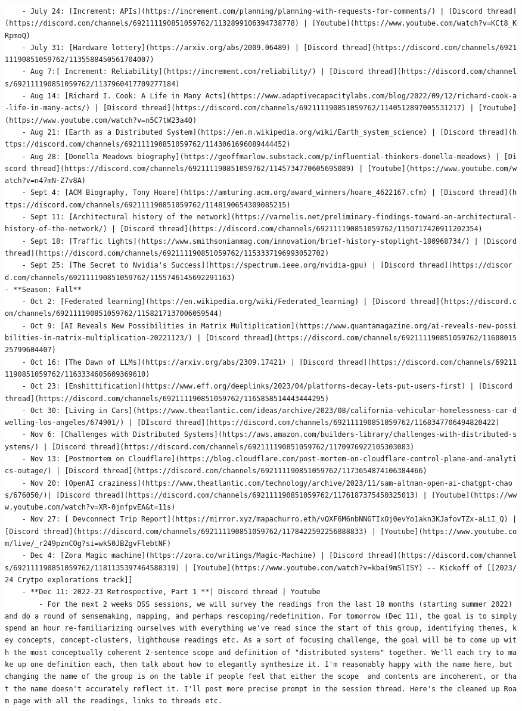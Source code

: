         - July 24: [Increment: APIs](https://increment.com/planning/planning-with-requests-for-comments/) | [Discord thread](https://discord.com/channels/692111190851059762/1132899106394738778) | [Youtube](https://www.youtube.com/watch?v=KCt8_KRpmoQ)
        - July 31: [Hardware lottery](https://arxiv.org/abs/2009.06489) | [Discord thread](https://discord.com/channels/692111190851059762/1135588450561704007)
        - Aug 7:[ Increment: Reliability](https://increment.com/reliability/) | [Discord thread](https://discord.com/channels/692111190851059762/1137960417709277184)
        - Aug 14: [Richard I. Cook: A Life in Many Acts](https://www.adaptivecapacitylabs.com/blog/2022/09/12/richard-cook-a-life-in-many-acts/) | [Discord thread](https://discord.com/channels/692111190851059762/1140512897005531217) | [Youtube](https://www.youtube.com/watch?v=n5C7tW23a4Q)
        - Aug 21: [Earth as a Distributed System](https://en.m.wikipedia.org/wiki/Earth_system_science) | [Discord thread](https://discord.com/channels/692111190851059762/1143061696089444452)
        - Aug 28: [Donella Meadows biography](https://geoffmarlow.substack.com/p/influential-thinkers-donella-meadows) | [Discord thread](https://discord.com/channels/692111190851059762/1145734770605695089) | [Youtube](https://www.youtube.com/watch?v=n47mN-Z7v8A)
        - Sept 4: [ACM Biography, Tony Hoare](https://amturing.acm.org/award_winners/hoare_4622167.cfm) | [Discord thread](https://discord.com/channels/692111190851059762/1148190654309085215)
        - Sept 11: [Architectural history of the network](https://varnelis.net/preliminary-findings-toward-an-architectural-history-of-the-network/) | [Discord thread](https://discord.com/channels/692111190851059762/1150717420911202354)
        - Sept 18: [Traffic lights](https://www.smithsonianmag.com/innovation/brief-history-stoplight-180968734/) | [Discord thread](https://discord.com/channels/692111190851059762/1153337196993052702)
        - Sept 25: [The Secret to Nvidia's Success](https://spectrum.ieee.org/nvidia-gpu) | [Discord thread](https://discord.com/channels/692111190851059762/1155746145692291163)
    - **Season: Fall**
        - Oct 2: [Federated learning](https://en.wikipedia.org/wiki/Federated_learning) | [Discord thread](https://discord.com/channels/692111190851059762/1158217137006059544)
        - Oct 9: [AI Reveals New Possibilities in Matrix Multiplication](https://www.quantamagazine.org/ai-reveals-new-possibilities-in-matrix-multiplication-20221123/) | [Discord thread](https://discord.com/channels/692111190851059762/1160801525799604407)
        - Oct 16: [The Dawn of LLMs](https://arxiv.org/abs/2309.17421) | [Discord thread](https://discord.com/channels/692111190851059762/1163334605609369610)
        - Oct 23: [Enshittification](https://www.eff.org/deeplinks/2023/04/platforms-decay-lets-put-users-first) | [Discord thread](https://discord.com/channels/692111190851059762/1165858514443444295)
        - Oct 30: [Living in Cars](https://www.theatlantic.com/ideas/archive/2023/08/california-vehicular-homelessness-car-dwelling-los-angeles/674901/) | [DIscord thread](https://discord.com/channels/692111190851059762/1168347706494820422)
        - Nov 6: [Challenges with Distributed Systems](https://aws.amazon.com/builders-library/challenges-with-distributed-systems/) | [Discord thread](https://discord.com/channels/692111190851059762/1170976922105303083)
        - Nov 13: [Postmortem on Cloudflare](https://blog.cloudflare.com/post-mortem-on-cloudflare-control-plane-and-analytics-outage/) | [Discord thread](https://discord.com/channels/692111190851059762/1173654874106384466)
        - Nov 20: [OpenAI craziness](https://www.theatlantic.com/technology/archive/2023/11/sam-altman-open-ai-chatgpt-chaos/676050/)| [Discord thread](https://discord.com/channels/692111190851059762/1176187375450325013) | [Youtube](https://www.youtube.com/watch?v=XR-0jnfpvEA&t=11s)
        - Nov 27: [ Devconnect Trip Report](https://mirror.xyz/mapachurro.eth/vQXF6M6nbNNGTIxOj0evYo1akn3KJafovTZx-aLiI_Q) | [Discord thread](https://discord.com/channels/692111190851059762/1178422592256888833) | [Youtube](https://www.youtube.com/live/_r249pznCOg?si=wkS0JBZgvFlebtNF)
        - Dec 4: [Zora Magic machine](https://zora.co/writings/Magic-Machine) | [Discord thread](https://discord.com/channels/692111190851059762/1181135397464588319) | [Youtube](https://www.youtube.com/watch?v=kbai9mSlISY) -- Kickoff of [[2023/24 Crytpo explorations track]]
        - **Dec 11: 2022-23 Retrospective, Part 1 **| Discord thread | Youtube
            - For the next 2 weeks DSS sessions, we will survey the readings from the last 18 months (starting summer 2022) and do a round of sensemaking, mapping, and perhaps rescoping/redefinition. For tomorrow (Dec 11), the goal is to simply spend an hour re-familiarizing ourselves with everything we've read since the start of this group, identifying themes, key concepts, concept-clusters, lighthouse readings etc. As a sort of focusing challenge, the goal will be to come up with the most conceptually coherent 2-sentence scope and definition of "distributed systems" together. We'll each try to make up one definition each, then talk about how to elegantly synthesize it. I'm reasonably happy with the name here, but changing the name of the group is on the table if people feel that either the scope  and contents are incoherent, or that the name doesn't accurately reflect it. I'll post more precise prompt in the session thread. Here's the cleaned up Roam page with all the readings, links to threads etc.
